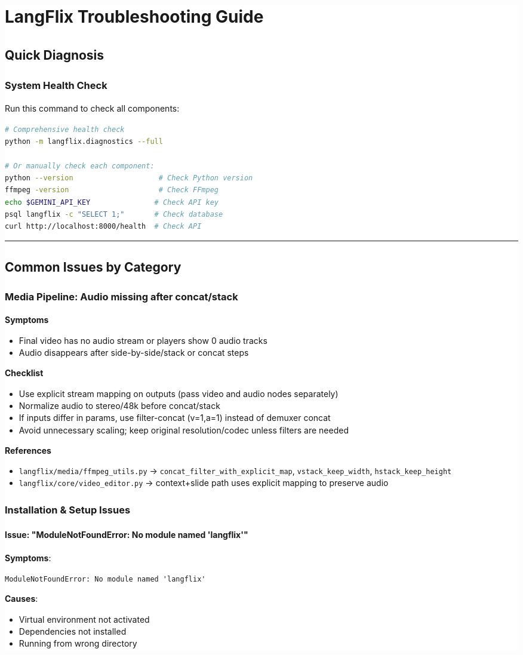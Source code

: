 # LangFlix Troubleshooting Guide

## Quick Diagnosis

### System Health Check

Run this command to check all components:

```bash
# Comprehensive health check
python -m langflix.diagnostics --full

# Or manually check each component:
python --version                    # Check Python version
ffmpeg -version                     # Check FFmpeg
echo $GEMINI_API_KEY               # Check API key
psql langflix -c "SELECT 1;"       # Check database
curl http://localhost:8000/health  # Check API
```

---

## Common Issues by Category

### Media Pipeline: Audio missing after concat/stack

**Symptoms**
- Final video has no audio stream or players show 0 audio tracks
- Audio disappears after side-by-side/stack or concat steps

**Checklist**
- Use explicit stream mapping on outputs (pass video and audio nodes separately)
- Normalize audio to stereo/48k before concat/stack
- If inputs differ in params, use filter-concat (v=1,a=1) instead of demuxer concat
- Avoid unnecessary scaling; keep original resolution/codec unless filters are needed

**References**
- `langflix/media/ffmpeg_utils.py` → `concat_filter_with_explicit_map`, `vstack_keep_width`, `hstack_keep_height`
- `langflix/core/video_editor.py` → context+slide path uses explicit mapping to preserve audio

### Installation & Setup Issues

#### Issue: "ModuleNotFoundError: No module named 'langflix'"

**Symptoms**:
```
ModuleNotFoundError: No module named 'langflix'
```

**Causes**:
- Virtual environment not activated
- Dependencies not installed
- Running from wrong directory
